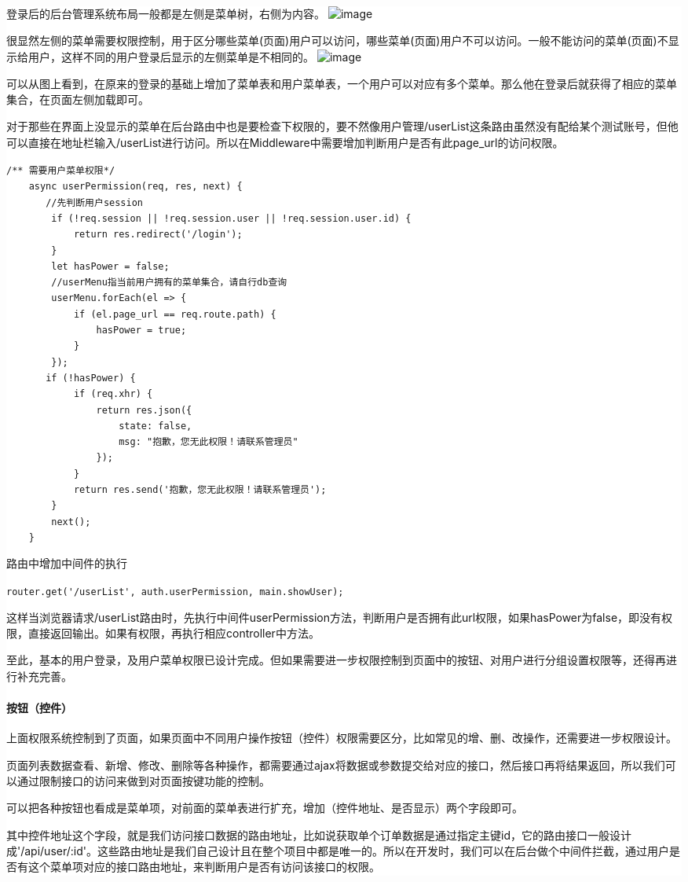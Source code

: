 登录后的后台管理系统布局一般都是左侧是菜单树，右侧为内容。
![image](https://user-images.githubusercontent.com/3664948/63408315-4c06f500-c421-11e9-8547-71fc28b8435b.png)

很显然左侧的菜单需要权限控制，用于区分哪些菜单(页面)用户可以访问，哪些菜单(页面)用户不可以访问。一般不能访问的菜单(页面)不显示给用户，这样不同的用户登录后显示的左侧菜单是不相同的。
![image](https://user-images.githubusercontent.com/3664948/63409806-7f974e80-c424-11e9-9df8-52df07353ac5.png)

可以从图上看到，在原来的登录的基础上增加了菜单表和用户菜单表，一个用户可以对应有多个菜单。那么他在登录后就获得了相应的菜单集合，在页面左侧加载即可。

对于那些在界面上没显示的菜单在后台路由中也是要检查下权限的，要不然像用户管理/userList这条路由虽然没有配给某个测试账号，但他可以直接在地址栏输入/userList进行访问。所以在Middleware中需要增加判断用户是否有此page_url的访问权限。
```
/** 需要用户菜单权限*/
    async userPermission(req, res, next) {
       //先判断用户session
        if (!req.session || !req.session.user || !req.session.user.id) {
            return res.redirect('/login');
        }
        let hasPower = false;
        //userMenu指当前用户拥有的菜单集合，请自行db查询
        userMenu.forEach(el => {
            if (el.page_url == req.route.path) {
                hasPower = true;
            }
        });
       if (!hasPower) {
            if (req.xhr) {
                return res.json({
                    state: false,
                    msg: "抱歉，您无此权限！请联系管理员"
                });
            }
            return res.send('抱歉，您无此权限！请联系管理员');
        }
        next();
    }
```
路由中增加中间件的执行
```
router.get('/userList', auth.userPermission, main.showUser);
```
这样当浏览器请求/userList路由时，先执行中间件userPermission方法，判断用户是否拥有此url权限，如果hasPower为false，即没有权限，直接返回输出。如果有权限，再执行相应controller中方法。

至此，基本的用户登录，及用户菜单权限已设计完成。但如果需要进一步权限控制到页面中的按钮、对用户进行分组设置权限等，还得再进行补充完善。

#### 按钮（控件）
上面权限系统控制到了页面，如果页面中不同用户操作按钮（控件）权限需要区分，比如常见的增、删、改操作，还需要进一步权限设计。

页面列表数据查看、新增、修改、删除等各种操作，都需要通过ajax将数据或参数提交给对应的接口，然后接口再将结果返回，所以我们可以通过限制接口的访问来做到对页面按键功能的控制。

可以把各种按钮也看成是菜单项，对前面的菜单表进行扩充，增加（控件地址、是否显示）两个字段即可。

其中控件地址这个字段，就是我们访问接口数据的路由地址，比如说获取单个订单数据是通过指定主键id，它的路由接口一般设计成'/api/user/:id'。这些路由地址是我们自己设计且在整个项目中都是唯一的。所以在开发时，我们可以在后台做个中间件拦截，通过用户是否有这个菜单项对应的接口路由地址，来判断用户是否有访问该接口的权限。
